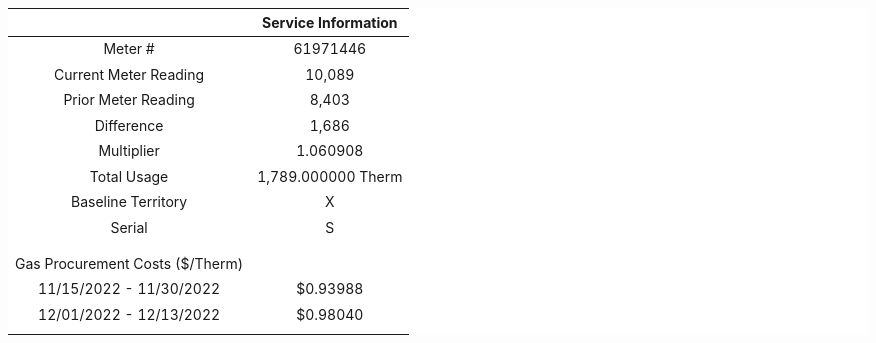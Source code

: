 
|  | Service Information |
| :--: | :--: |
| Meter \# | 61971446 |
| Current Meter Reading | 10,089 |
| Prior Meter Reading | 8,403 |
| Difference | 1,686 |
| Multiplier | 1.060908 |
| Total Usage | 1,789.000000 Therm |
| Baseline Territory | X |
| Serial | S |
|  |  |
|  |  |
| Gas Procurement Costs (\$/Therm) |  |
| 11/15/2022 - 11/30/2022 | $\$ 0.93988$ |
| 12/01/2022 - 12/13/2022 | $\$ 0.98040$ |
|  |  |





